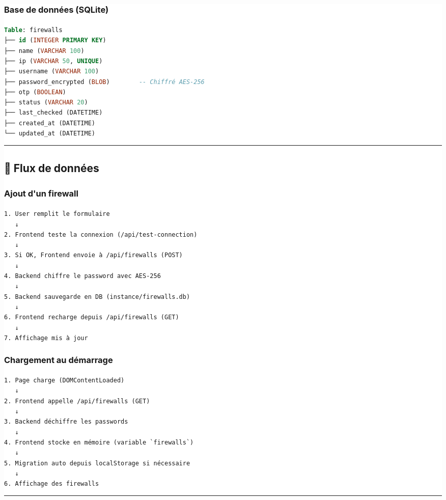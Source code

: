 ### Base de données (SQLite)

```sql
Table: firewalls
├── id (INTEGER PRIMARY KEY)
├── name (VARCHAR 100)
├── ip (VARCHAR 50, UNIQUE)
├── username (VARCHAR 100)
├── password_encrypted (BLOB)        -- Chiffré AES-256
├── otp (BOOLEAN)
├── status (VARCHAR 20)
├── last_checked (DATETIME)
├── created_at (DATETIME)
└── updated_at (DATETIME)
```

---

## 🔄 Flux de données

### Ajout d'un firewall

```
1. User remplit le formulaire
   ↓
2. Frontend teste la connexion (/api/test-connection)
   ↓
3. Si OK, Frontend envoie à /api/firewalls (POST)
   ↓
4. Backend chiffre le password avec AES-256
   ↓
5. Backend sauvegarde en DB (instance/firewalls.db)
   ↓
6. Frontend recharge depuis /api/firewalls (GET)
   ↓
7. Affichage mis à jour
```

### Chargement au démarrage

```
1. Page charge (DOMContentLoaded)
   ↓
2. Frontend appelle /api/firewalls (GET)
   ↓
3. Backend déchiffre les passwords
   ↓
4. Frontend stocke en mémoire (variable `firewalls`)
   ↓
5. Migration auto depuis localStorage si nécessaire
   ↓
6. Affichage des firewalls
```

---